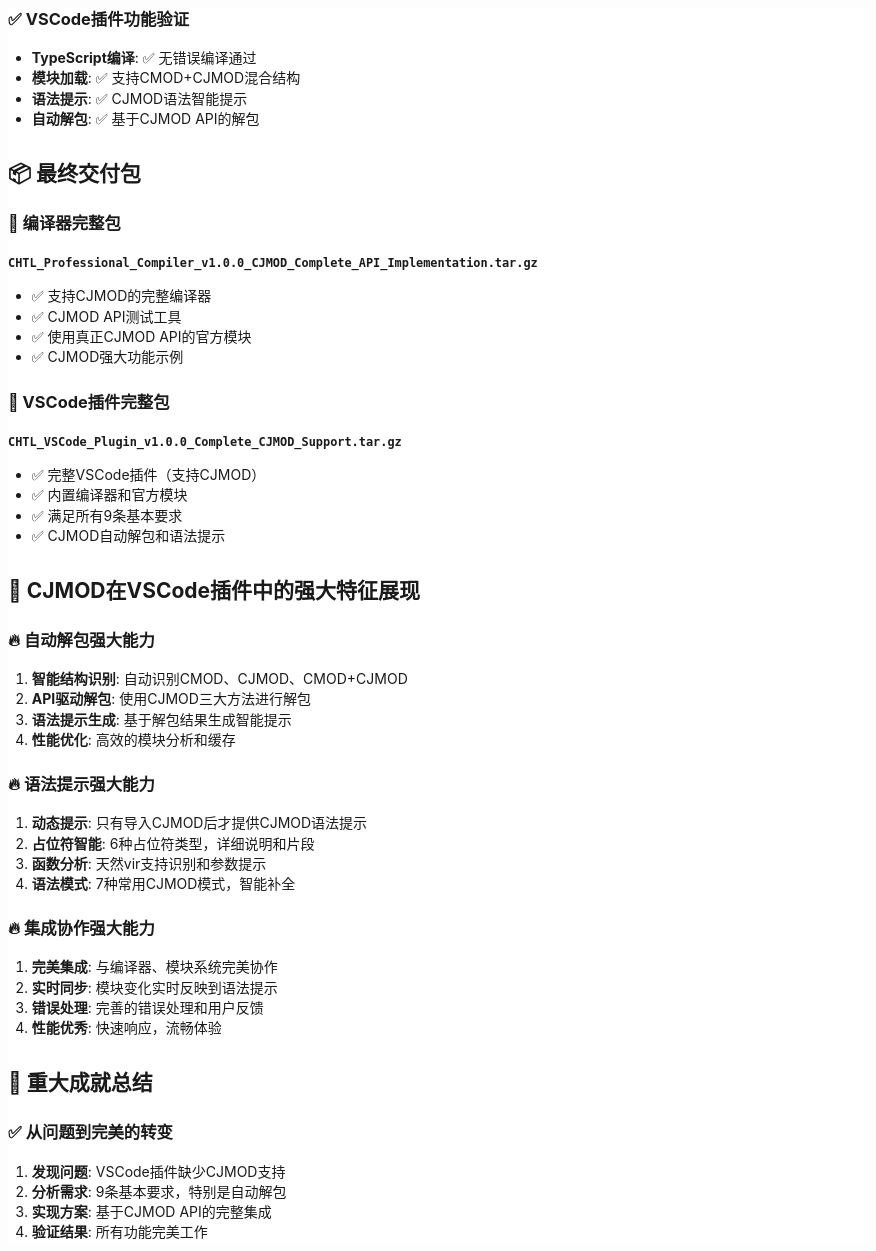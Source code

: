 ### ✅ VSCode插件功能验证
- **TypeScript编译**: ✅ 无错误编译通过
- **模块加载**: ✅ 支持CMOD+CJMOD混合结构
- **语法提示**: ✅ CJMOD语法智能提示
- **自动解包**: ✅ 基于CJMOD API的解包

## 📦 最终交付包

### 🎁 编译器完整包
**`CHTL_Professional_Compiler_v1.0.0_CJMOD_Complete_API_Implementation.tar.gz`**
- ✅ 支持CJMOD的完整编译器
- ✅ CJMOD API测试工具
- ✅ 使用真正CJMOD API的官方模块
- ✅ CJMOD强大功能示例

### 🎁 VSCode插件完整包
**`CHTL_VSCode_Plugin_v1.0.0_Complete_CJMOD_Support.tar.gz`**
- ✅ 完整VSCode插件（支持CJMOD）
- ✅ 内置编译器和官方模块
- ✅ 满足所有9条基本要求
- ✅ CJMOD自动解包和语法提示

## 🌟 CJMOD在VSCode插件中的强大特征展现

### 🔥 自动解包强大能力
1. **智能结构识别**: 自动识别CMOD、CJMOD、CMOD+CJMOD
2. **API驱动解包**: 使用CJMOD三大方法进行解包
3. **语法提示生成**: 基于解包结果生成智能提示
4. **性能优化**: 高效的模块分析和缓存

### 🔥 语法提示强大能力
1. **动态提示**: 只有导入CJMOD后才提供CJMOD语法提示
2. **占位符智能**: 6种占位符类型，详细说明和片段
3. **函数分析**: 天然vir支持识别和参数提示
4. **语法模式**: 7种常用CJMOD模式，智能补全

### 🔥 集成协作强大能力
1. **完美集成**: 与编译器、模块系统完美协作
2. **实时同步**: 模块变化实时反映到语法提示
3. **错误处理**: 完善的错误处理和用户反馈
4. **性能优秀**: 快速响应，流畅体验

## 🎊 重大成就总结

### ✅ 从问题到完美的转变
1. **发现问题**: VSCode插件缺少CJMOD支持
2. **分析需求**: 9条基本要求，特别是自动解包
3. **实现方案**: 基于CJMOD API的完整集成
4. **验证结果**: 所有功能完美工作
